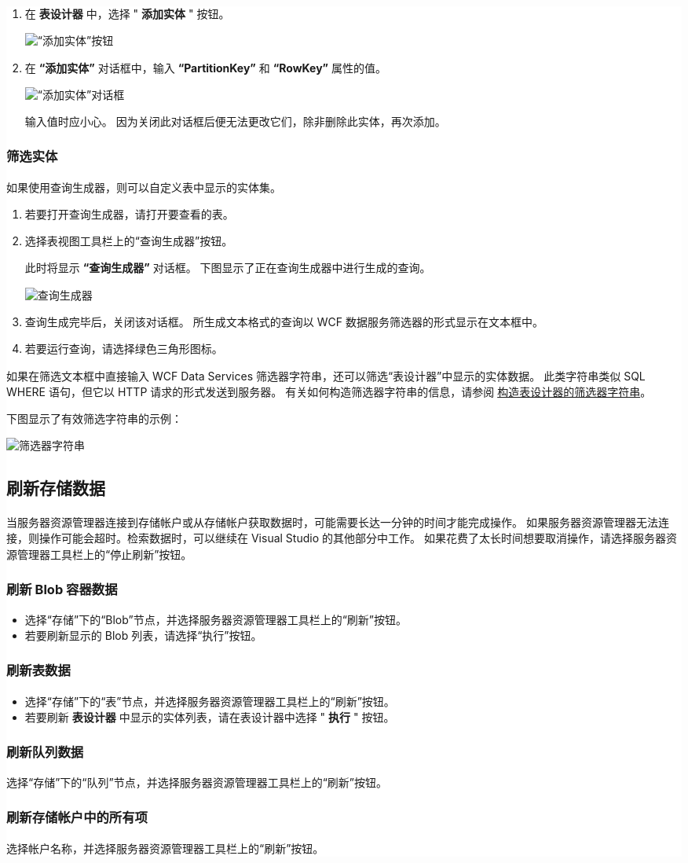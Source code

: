 1. 在 **表设计器** 中，选择 " **添加实体** " 按钮。

    ![“添加实体”按钮](./media/vs-azure-tools-storage-resources-server-explorer-browse-manage/IC655336.png)

1. 在 **“添加实体”** 对话框中，输入 **“PartitionKey”** 和 **“RowKey”** 属性的值。

    ![“添加实体”对话框](./media/vs-azure-tools-storage-resources-server-explorer-browse-manage/IC655335.png)

    输入值时应小心。 因为关闭此对话框后便无法更改它们，除非删除此实体，再次添加。

### <a name="to-filter-entities"></a>筛选实体

如果使用查询生成器，则可以自定义表中显示的实体集。

1. 若要打开查询生成器，请打开要查看的表。
1. 选择表视图工具栏上的“查询生成器”按钮。

    此时将显示 **“查询生成器”** 对话框。 下图显示了正在查询生成器中进行生成的查询。

    ![查询生成器](./media/vs-azure-tools-storage-resources-server-explorer-browse-manage/IC652231.png)
1. 查询生成完毕后，关闭该对话框。 所生成文本格式的查询以 WCF 数据服务筛选器的形式显示在文本框中。
1. 若要运行查询，请选择绿色三角形图标。

如果在筛选文本框中直接输入 WCF Data Services 筛选器字符串，还可以筛选“表设计器”中显示的实体数据。 此类字符串类似 SQL WHERE 语句，但它以 HTTP 请求的形式发送到服务器。 有关如何构造筛选器字符串的信息，请参阅 [构造表设计器的筛选器字符串](vs-azure-tools-table-designer-construct-filter-strings.md)。

下图显示了有效筛选字符串的示例：

![筛选器字符串](./media/vs-azure-tools-storage-resources-server-explorer-browse-manage/IC655337.png)

## <a name="refresh-storage-data"></a>刷新存储数据

当服务器资源管理器连接到存储帐户或从存储帐户获取数据时，可能需要长达一分钟的时间才能完成操作。 如果服务器资源管理器无法连接，则操作可能会超时。检索数据时，可以继续在 Visual Studio 的其他部分中工作。 如果花费了太长时间想要取消操作，请选择服务器资源管理器工具栏上的“停止刷新”按钮。

### <a name="to-refresh-blob-container-data"></a>刷新 Blob 容器数据

* 选择“存储”下的“Blob”节点，并选择服务器资源管理器工具栏上的“刷新”按钮。
* 若要刷新显示的 Blob 列表，请选择“执行”按钮。

### <a name="to-refresh-table-data"></a>刷新表数据

* 选择“存储”下的“表”节点，并选择服务器资源管理器工具栏上的“刷新”按钮。
* 若要刷新 **表设计器** 中显示的实体列表，请在表设计器中选择 " **执行** " 按钮。

### <a name="to-refresh-queue-data"></a>刷新队列数据

选择“存储”下的“队列”节点，并选择服务器资源管理器工具栏上的“刷新”按钮。

### <a name="to-refresh-all-items-in-a-storage-account"></a>刷新存储帐户中的所有项

选择帐户名称，并选择服务器资源管理器工具栏上的“刷新”按钮。
